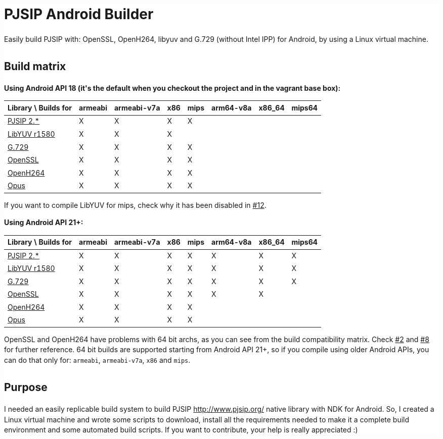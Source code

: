 # PJSIP Android Builder
Easily build PJSIP with: OpenSSL, OpenH264, libyuv and G.729 (without Intel IPP) for Android, by using a Linux virtual machine.

## Build matrix
<b>Using Android API 18 (it's the default when you checkout the project and in the vagrant base box):</b>

| Library \ Builds for | armeabi | armeabi-v7a | x86 | mips | arm64-v8a  | x86_64 | mips64 |
|----------------------|---------|-------------|-----|------|------------|--------|--------|
| [PJSIP 2.*](https://trac.pjsip.org/repos/browser/pjproject/tags/)          |    X    |      X      |  X  |   X  |          |      |      |
| [LibYUV r1580](https://github.com/illuspas/libyuv-android)         |    X    |      X      |  X  |     |           |      |      |
| [G.729](https://github.com/gotev/pjsip-android-builder/tree/master/g729_patch)                |    X    |      X      |  X  |   X  |           |       |       |
| [OpenSSL](https://www.openssl.org/source/)       |    X    |      X      |  X  |   X  |           |       |        |
| [OpenH264](https://github.com/cisco/openh264)       |    X    |      X      |  X  |   X  |            |        |        |
| [Opus](https://www.opus-codec.org)       |    X    |      X      |  X  |   X  |            |        |        |
If you want to compile LibYUV for mips, check why it has been disabled in [#12](https://github.com/gotev/pjsip-android-builder/issues/12).

<b>Using Android API 21+:</b>

| Library \ Builds for | armeabi | armeabi-v7a | x86 | mips | arm64-v8a  | x86_64 | mips64 |
|----------------------|---------|-------------|-----|------|------------|--------|--------|
| [PJSIP 2.*](https://trac.pjsip.org/repos/browser/pjproject/tags/)          |    X    |      X      |  X  |   X  |      X     |    X   |    X   |
| [LibYUV r1580](https://github.com/illuspas/libyuv-android)         |    X    |      X      |  X  |   X  |      X     |    X   |    X   |
| [G.729](https://github.com/gotev/pjsip-android-builder/tree/master/g729_patch)                |    X    |      X      |  X  |   X  |      X     |    X   |    X   |
| [OpenSSL](https://www.openssl.org/source/)       |    X    |      X      |  X  |   X  |      X     |    X   |        |
| [OpenH264](https://github.com/cisco/openh264)       |    X    |      X      |  X  |   X  |            |        |        |
| [Opus](https://www.opus-codec.org)       |    X    |      X      |  X  |   X  |            |        |        |

OpenSSL and OpenH264 have problems with 64 bit archs, as you can see from the build compatibility matrix. Check [#2](https://github.com/gotev/pjsip-android-builder/issues/2) and [#8](https://github.com/gotev/pjsip-android-builder/issues/8) for further reference. 64 bit builds are supported starting from Android API 21+, so if you compile using older Android APIs, you can do that only for: `armeabi`, `armeabi-v7a`, `x86` and `mips`. 

## Purpose
I needed an easily replicable build system to build PJSIP http://www.pjsip.org/ native library with NDK for Android. So, I created a Linux virtual machine and wrote some scripts to download, install all the requirements needed to make it a complete build environment and some automated build scripts.
If you want to contribute, your help is really appreciated :)
